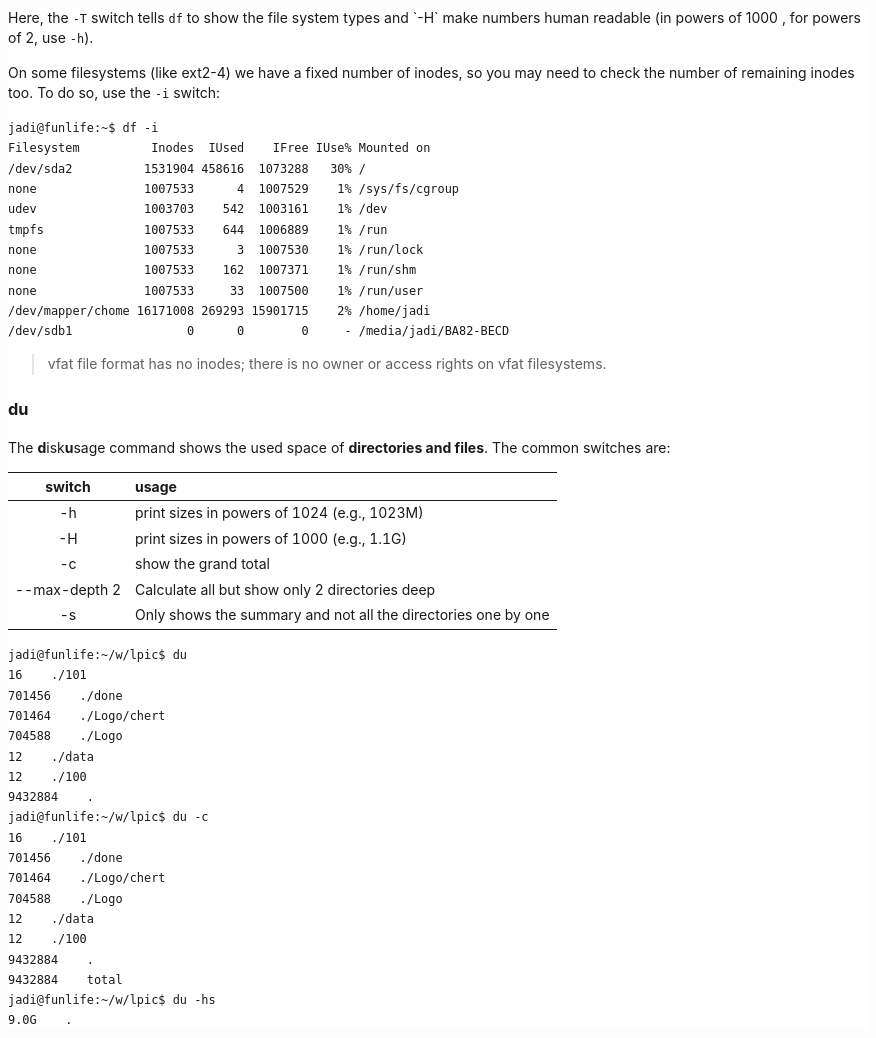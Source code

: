Here, the `-T` switch tells `df` to show the file system types and \`-H\` make numbers human readable (in powers of 1000 , for powers of 2, use `-h`).

On some filesystems (like ext2-4) we have a fixed number of inodes, so you may need to check the number of remaining inodes too. To do so, use the `-i` switch:

```text
jadi@funlife:~$ df -i
Filesystem          Inodes  IUsed    IFree IUse% Mounted on
/dev/sda2          1531904 458616  1073288   30% /
none               1007533      4  1007529    1% /sys/fs/cgroup
udev               1003703    542  1003161    1% /dev
tmpfs              1007533    644  1006889    1% /run
none               1007533      3  1007530    1% /run/lock
none               1007533    162  1007371    1% /run/shm
none               1007533     33  1007500    1% /run/user
/dev/mapper/chome 16171008 269293 15901715    2% /home/jadi
/dev/sdb1                0      0        0     - /media/jadi/BA82-BECD
```

> vfat file format has no inodes; there is no owner or access rights on vfat filesystems.

### du

The **d**isk**u**sage command shows the used space of **directories and files**. The common switches are:

| switch | usage |
| :---: | :--- |
| -h | print sizes in powers of 1024 \(e.g., 1023M\) |
| -H | print sizes in powers of 1000 \(e.g., 1.1G\) |
| -c | show the grand total |
| --max-depth 2 | Calculate all but show only 2 directories deep |
| -s | Only shows the summary and not all the directories one by one |

```text
jadi@funlife:~/w/lpic$ du
16    ./101
701456    ./done
701464    ./Logo/chert
704588    ./Logo
12    ./data
12    ./100
9432884    .
jadi@funlife:~/w/lpic$ du -c
16    ./101
701456    ./done
701464    ./Logo/chert
704588    ./Logo
12    ./data
12    ./100
9432884    .
9432884    total
jadi@funlife:~/w/lpic$ du -hs
9.0G    .
```
